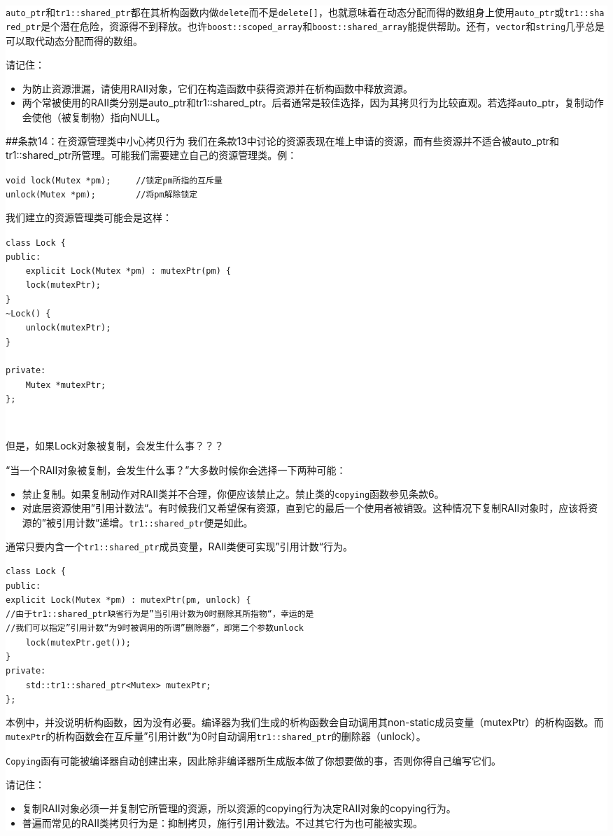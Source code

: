 `auto_ptr`和`tr1::shared_ptr`都在其析构函数内做`delete`而不是`delete[]`，也就意味着在动态分配而得的数组身上使用`auto_ptr`或`tr1::shared_ptr`是个潜在危险，资源得不到释放。也许`boost::scoped_array`和`boost::shared_array`能提供帮助。还有，`vector`和`string`几乎总是可以取代动态分配而得的数组。

请记住：

-	为防止资源泄漏，请使用RAII对象，它们在构造函数中获得资源并在析构函数中释放资源。
-	两个常被使用的RAII类分别是auto_ptr和tr1::shared_ptr。后者通常是较佳选择，因为其拷贝行为比较直观。若选择auto_ptr，复制动作会使他（被复制物）指向NULL。   

##条款14：在资源管理类中小心拷贝行为
我们在条款13中讨论的资源表现在堆上申请的资源，而有些资源并不适合被auto_ptr和tr1::shared_ptr所管理。可能我们需要建立自己的资源管理类。例：

	void lock(Mutex *pm);     //锁定pm所指的互斥量
	unlock(Mutex *pm);        //将pm解除锁定

我们建立的资源管理类可能会是这样：

	class Lock {
	public: 
		explicit Lock(Mutex *pm) : mutexPtr(pm) {
		lock(mutexPtr); 
	} 
	~Lock() { 
		unlock(mutexPtr); 
	} 
	
	private: 
		Mutex *mutexPtr; 
	};
 

但是，如果Lock对象被复制，会发生什么事？？？

“当一个RAII对象被复制，会发生什么事？”大多数时候你会选择一下两种可能：

-	禁止复制。如果复制动作对RAII类并不合理，你便应该禁止之。禁止类的`copying`函数参见条款6。
-	对底层资源使用”引用计数法“。有时候我们又希望保有资源，直到它的最后一个使用者被销毁。这种情况下复制RAII对象时，应该将资源的”被引用计数“递增。`tr1::shared_ptr`便是如此。

通常只要内含一个`tr1::shared_ptr`成员变量，RAII类便可实现”引用计数“行为。

	class Lock {
	public: 
	explicit Lock(Mutex *pm) : mutexPtr(pm, unlock) {
	//由于tr1::shared_ptr缺省行为是”当引用计数为0时删除其所指物“，幸运的是 
	//我们可以指定”引用计数“为9时被调用的所谓”删除器“，即第二个参数unlock
		lock(mutexPtr.get()); 
	} 
	private:
		std::tr1::shared_ptr<Mutex> mutexPtr; 
	}; 

本例中，并没说明析构函数，因为没有必要。编译器为我们生成的析构函数会自动调用其non-static成员变量（mutexPtr）的析构函数。而`mutexPtr`的析构函数会在互斥量”引用计数“为0时自动调用`tr1::shared_ptr`的删除器（unlock）。

`Copying`函有可能被编译器自动创建出来，因此除非编译器所生成版本做了你想要做的事，否则你得自己编写它们。

请记住：

-	复制RAII对象必须一并复制它所管理的资源，所以资源的copying行为决定RAII对象的copying行为。
-	普遍而常见的RAII类拷贝行为是：抑制拷贝，施行引用计数法。不过其它行为也可能被实现。   
